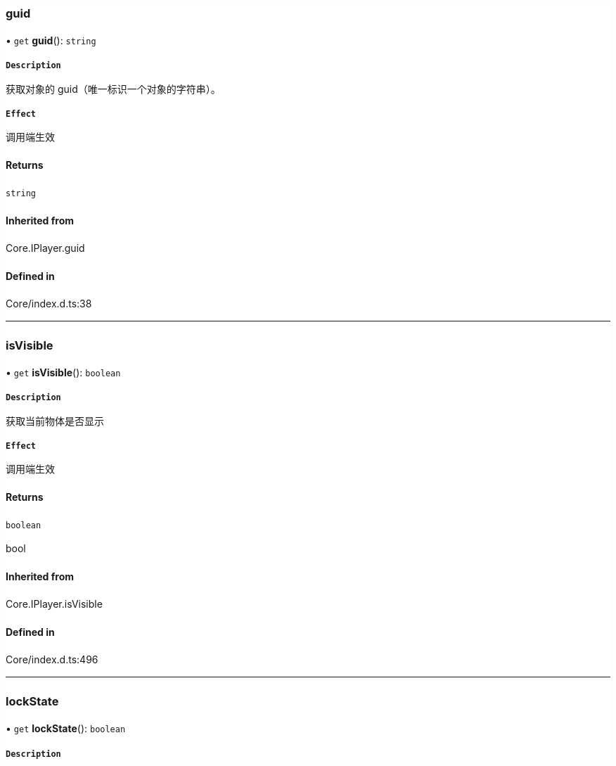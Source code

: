
### guid

• `get` **guid**(): `string`

**`Description`**

获取对象的 guid（唯一标识一个对象的字符串）。

**`Effect`**

调用端生效

#### Returns

`string`

#### Inherited from

Core.IPlayer.guid

#### Defined in

Core/index.d.ts:38

---

### isVisible

• `get` **isVisible**(): `boolean`

**`Description`**

获取当前物体是否显示

**`Effect`**

调用端生效

#### Returns

`boolean`

bool

#### Inherited from

Core.IPlayer.isVisible

#### Defined in

Core/index.d.ts:496

---

### lockState

• `get` **lockState**(): `boolean`

**`Description`**
